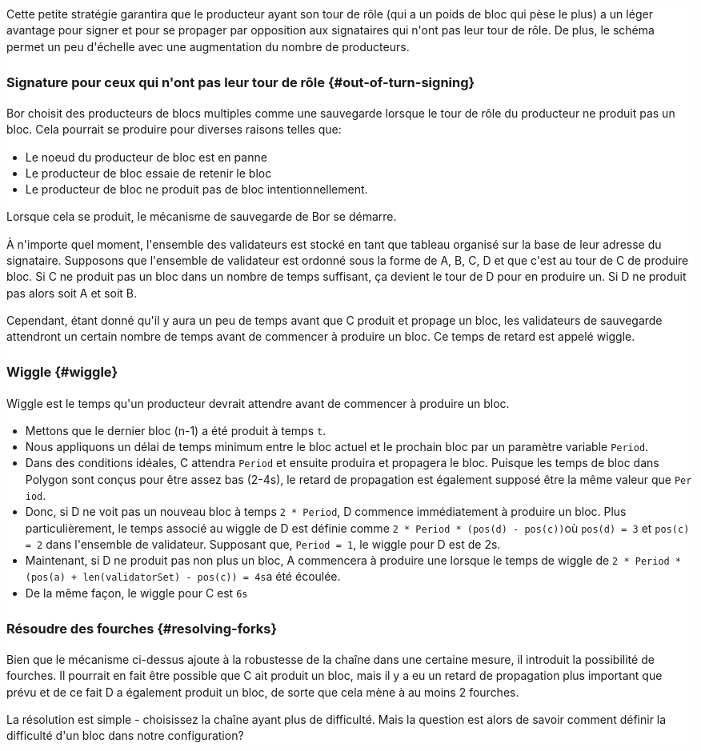 Cette petite stratégie garantira que le producteur ayant son tour de rôle (qui a un poids de bloc qui pèse le plus) a un léger avantage pour signer et pour se propager par opposition aux signataires qui n'ont pas leur tour de rôle. De plus, le schéma permet un peu d'échelle avec une augmentation du nombre de producteurs.

### Signature pour ceux qui n'ont pas leur tour de rôle {#out-of-turn-signing}

Bor choisit des producteurs de blocs multiples comme une sauvegarde lorsque le tour de rôle du producteur ne produit pas un bloc. Cela pourrait se produire pour diverses raisons telles que:

- Le noeud du producteur de bloc est en panne
- Le producteur de bloc essaie de retenir le bloc
- Le producteur de bloc ne produit pas de bloc intentionnellement.

Lorsque cela se produit, le mécanisme de sauvegarde de Bor se démarre.

À n'importe quel moment, l'ensemble des validateurs est stocké en tant que tableau organisé sur la base de leur adresse du signataire. Supposons que l'ensemble de validateur est ordonné sous la forme de A, B, C, D et que c'est au tour de C de produire bloc. Si C ne produit pas un bloc dans un nombre de temps suffisant, ça devient le tour de D pour en produire un. Si D ne produit pas alors soit A et soit B.

Cependant, étant donné qu'il y aura un peu de temps avant que C produit et propage un bloc, les validateurs de sauvegarde attendront un certain nombre de temps avant de commencer à produire un bloc. Ce temps de retard est appelé wiggle.

### Wiggle {#wiggle}

Wiggle est le temps qu'un producteur devrait attendre avant de commencer à produire un bloc.

- Mettons que le dernier bloc (n-1) a été produit à temps `t`.
- Nous appliquons un délai de temps minimum entre le bloc actuel et le prochain bloc par un paramètre variable `Period`.
- Dans des conditions idéales, C attendra `Period` et ensuite produira et propagera le bloc. Puisque les temps de bloc dans Polygon sont conçus pour être assez bas (2-4s), le retard de propagation est également supposé être la même valeur que `Period`.
- Donc, si D ne voit pas un nouveau bloc à temps `2 * Period`, D commence immédiatement à produire un bloc. Plus particulièrement, le temps associé au wiggle de D est définie comme `2 * Period * (pos(d) - pos(c))`où `pos(d) = 3` et `pos(c) = 2` dans l'ensemble de validateur. Supposant que, `Period = 1`, le wiggle pour D est de 2s.
- Maintenant, si D ne produit pas non plus un bloc, A commencera à produire une lorsque le temps de wiggle de `2 * Period * (pos(a) + len(validatorSet) - pos(c)) = 4s`a été écoulée.
- De la même façon, le wiggle pour C est `6s`

### Résoudre des fourches {#resolving-forks}

Bien que le mécanisme ci-dessus ajoute à la robustesse de la chaîne dans une certaine mesure, il introduit la possibilité de fourches. Il pourrait en fait être possible que C ait produit un bloc, mais il y a eu un retard de propagation plus important que prévu et de ce fait D a également produit un bloc, de sorte que cela mène à au moins 2 fourches.

La résolution est simple - choisissez la chaîne ayant plus de difficulté. Mais la question est alors de savoir comment définir la difficulté d'un bloc dans notre configuration?
